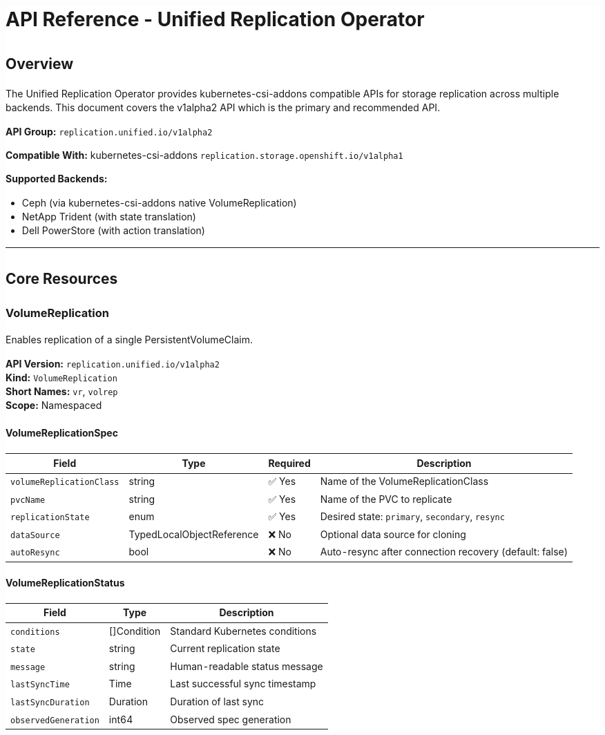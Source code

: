 # API Reference - Unified Replication Operator

## Overview

The Unified Replication Operator provides kubernetes-csi-addons compatible APIs for storage replication across multiple backends. This document covers the v1alpha2 API which is the primary and recommended API.

**API Group:** `replication.unified.io/v1alpha2`

**Compatible With:** kubernetes-csi-addons `replication.storage.openshift.io/v1alpha1`

**Supported Backends:**
- Ceph (via kubernetes-csi-addons native VolumeReplication)
- NetApp Trident (with state translation)
- Dell PowerStore (with action translation)

---

## Core Resources

### VolumeReplication

Enables replication of a single PersistentVolumeClaim.

**API Version:** `replication.unified.io/v1alpha2`  
**Kind:** `VolumeReplication`  
**Short Names:** `vr`, `volrep`  
**Scope:** Namespaced

#### VolumeReplicationSpec

| Field | Type | Required | Description |
|-------|------|----------|-------------|
| `volumeReplicationClass` | string | ✅ Yes | Name of the VolumeReplicationClass |
| `pvcName` | string | ✅ Yes | Name of the PVC to replicate |
| `replicationState` | enum | ✅ Yes | Desired state: `primary`, `secondary`, `resync` |
| `dataSource` | TypedLocalObjectReference | ❌ No | Optional data source for cloning |
| `autoResync` | bool | ❌ No | Auto-resync after connection recovery (default: false) |

#### VolumeReplicationStatus

| Field | Type | Description |
|-------|------|-------------|
| `conditions` | []Condition | Standard Kubernetes conditions |
| `state` | string | Current replication state |
| `message` | string | Human-readable status message |
| `lastSyncTime` | Time | Last successful sync timestamp |
| `lastSyncDuration` | Duration | Duration of last sync |
| `observedGeneration` | int64 | Observed spec generation |
